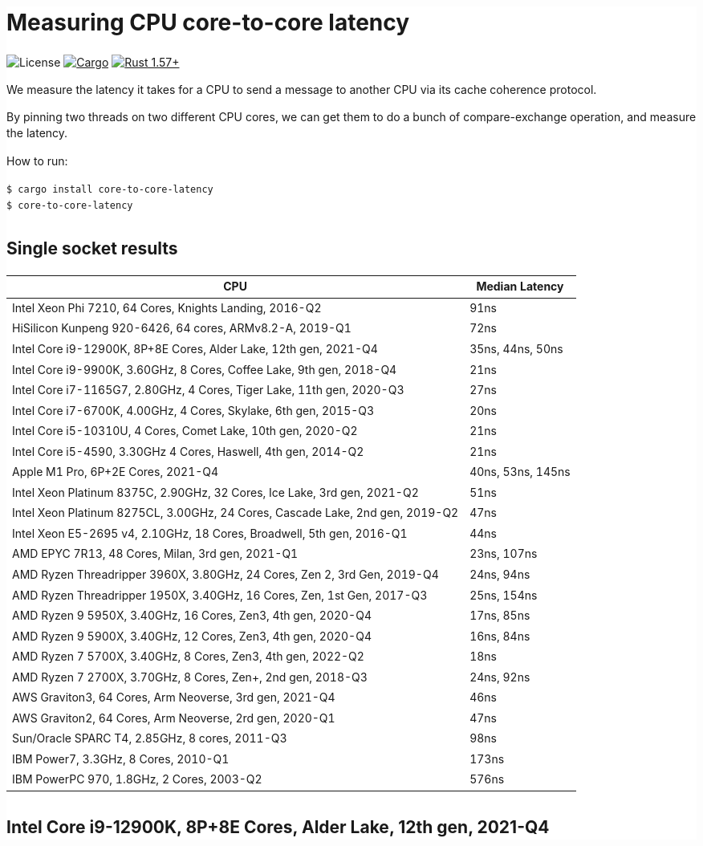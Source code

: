 Measuring CPU core-to-core latency
==================================

![License](https://img.shields.io/badge/license-MIT-green.svg)
[![Cargo](https://img.shields.io/crates/v/core-to-core-latency.svg)](https://crates.io/crates/core-to-core-latency)
[![Rust 1.57+](https://img.shields.io/badge/rust-1.57+-lightgray.svg)](https://www.rust-lang.org/tools/install)


We measure the latency it takes for a CPU to send a message to another CPU via
its cache coherence protocol.

By pinning two threads on two different CPU cores, we can get them to do a bunch
of compare-exchange operation, and measure the latency.

How to run:

```
$ cargo install core-to-core-latency
$ core-to-core-latency
```

Single socket results
----------------------

CPU                                                                            | Median Latency
-------------------------------------------------------------------------------| ------------------
Intel Xeon Phi 7210, 64 Cores, Knights Landing, 2016-Q2                        | 91ns
HiSilicon Kunpeng 920-6426, 64 cores, ARMv8.2-A, 2019-Q1                       | 72ns
Intel Core i9-12900K, 8P+8E Cores, Alder Lake, 12th gen, 2021-Q4               | 35ns, 44ns, 50ns
Intel Core i9-9900K, 3.60GHz, 8 Cores, Coffee Lake, 9th gen, 2018-Q4           | 21ns
Intel Core i7-1165G7, 2.80GHz, 4 Cores, Tiger Lake, 11th gen, 2020-Q3          | 27ns
Intel Core i7-6700K, 4.00GHz, 4 Cores, Skylake, 6th gen, 2015-Q3               | 20ns
Intel Core i5-10310U, 4 Cores, Comet Lake, 10th gen, 2020-Q2                   | 21ns
Intel Core i5-4590, 3.30GHz 4 Cores, Haswell, 4th gen, 2014-Q2                 | 21ns
Apple M1 Pro, 6P+2E Cores, 2021-Q4                                             | 40ns, 53ns, 145ns
Intel Xeon Platinum 8375C, 2.90GHz, 32 Cores, Ice Lake, 3rd gen, 2021-Q2       | 51ns
Intel Xeon Platinum 8275CL, 3.00GHz, 24 Cores, Cascade Lake, 2nd gen, 2019-Q2  | 47ns
Intel Xeon E5-2695 v4, 2.10GHz, 18 Cores, Broadwell, 5th gen, 2016-Q1          | 44ns
AMD EPYC 7R13, 48 Cores, Milan, 3rd gen, 2021-Q1                               | 23ns, 107ns
AMD Ryzen Threadripper 3960X, 3.80GHz, 24 Cores, Zen 2, 3rd Gen, 2019-Q4       | 24ns, 94ns
AMD Ryzen Threadripper 1950X, 3.40GHz, 16 Cores, Zen, 1st Gen, 2017-Q3         | 25ns, 154ns
AMD Ryzen 9 5950X, 3.40GHz, 16 Cores, Zen3, 4th gen, 2020-Q4                   | 17ns, 85ns
AMD Ryzen 9 5900X, 3.40GHz, 12 Cores, Zen3, 4th gen, 2020-Q4                   | 16ns, 84ns
AMD Ryzen 7 5700X, 3.40GHz, 8 Cores, Zen3, 4th gen, 2022-Q2                    | 18ns
AMD Ryzen 7 2700X, 3.70GHz, 8 Cores, Zen+, 2nd gen, 2018-Q3                    | 24ns, 92ns
AWS Graviton3, 64 Cores, Arm Neoverse, 3rd gen, 2021-Q4                        | 46ns
AWS Graviton2, 64 Cores, Arm Neoverse, 2rd gen, 2020-Q1                        | 47ns
Sun/Oracle SPARC T4, 2.85GHz, 8 cores, 2011-Q3                                 | 98ns
IBM Power7, 3.3GHz, 8 Cores, 2010-Q1                                           | 173ns
IBM PowerPC 970, 1.8GHz, 2 Cores, 2003-Q2                                      | 576ns

## Intel Core i9-12900K, 8P+8E Cores, Alder Lake, 12th gen, 2021-Q4

